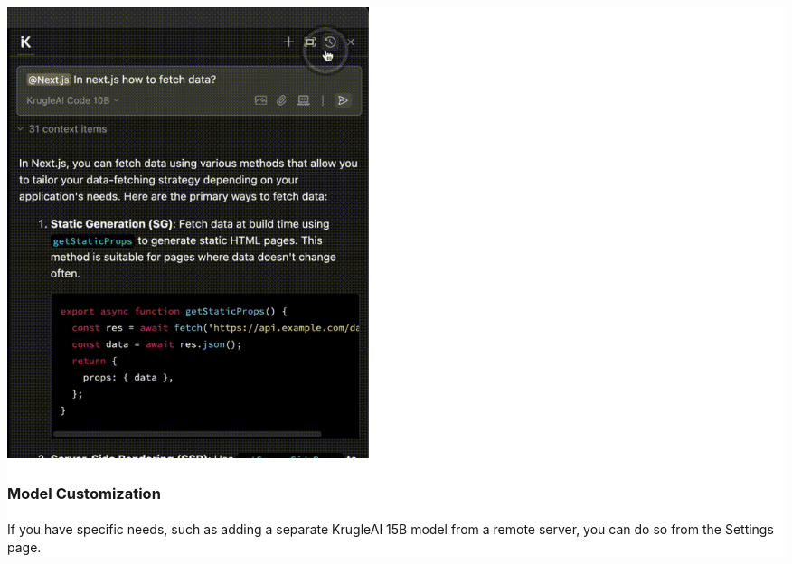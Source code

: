 <img width="400" alt="History" src="history.gif">

### Model Customization

If you have specific needs, such as adding a separate KrugleAI 15B model from a remote server, you can do so from the Settings page.
